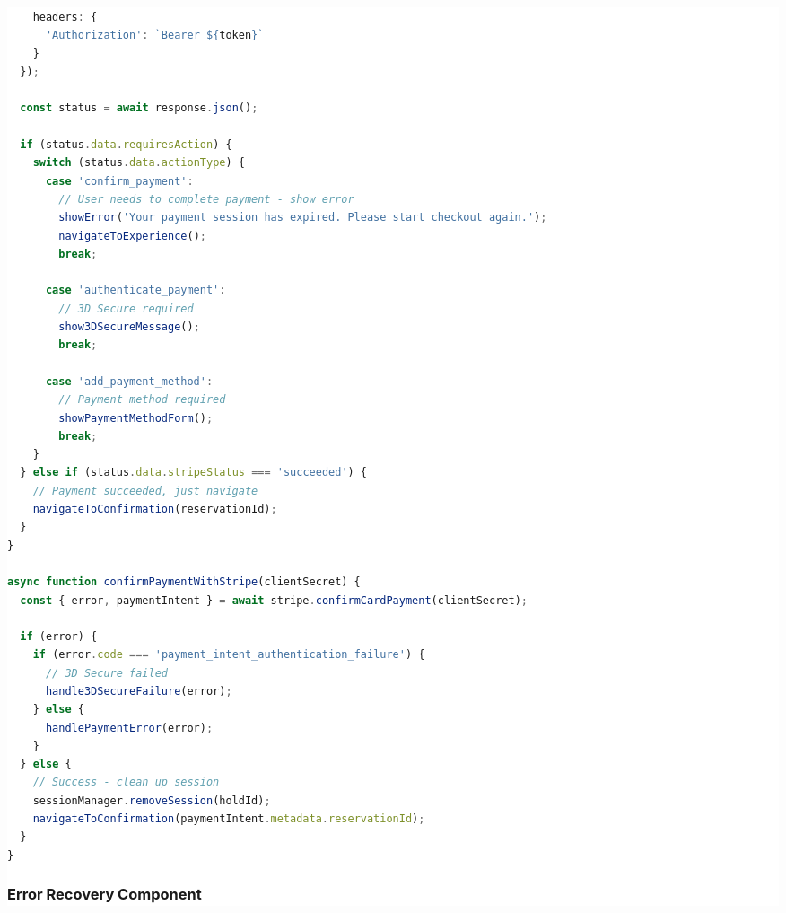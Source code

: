 ```javascript
    headers: {
      'Authorization': `Bearer ${token}`
    }
  });
  
  const status = await response.json();
  
  if (status.data.requiresAction) {
    switch (status.data.actionType) {
      case 'confirm_payment':
        // User needs to complete payment - show error
        showError('Your payment session has expired. Please start checkout again.');
        navigateToExperience();
        break;
        
      case 'authenticate_payment':
        // 3D Secure required
        show3DSecureMessage();
        break;
        
      case 'add_payment_method':
        // Payment method required
        showPaymentMethodForm();
        break;
    }
  } else if (status.data.stripeStatus === 'succeeded') {
    // Payment succeeded, just navigate
    navigateToConfirmation(reservationId);
  }
}

async function confirmPaymentWithStripe(clientSecret) {
  const { error, paymentIntent } = await stripe.confirmCardPayment(clientSecret);
  
  if (error) {
    if (error.code === 'payment_intent_authentication_failure') {
      // 3D Secure failed
      handle3DSecureFailure(error);
    } else {
      handlePaymentError(error);
    }
  } else {
    // Success - clean up session
    sessionManager.removeSession(holdId);
    navigateToConfirmation(paymentIntent.metadata.reservationId);
  }
}
```

### Error Recovery Component
